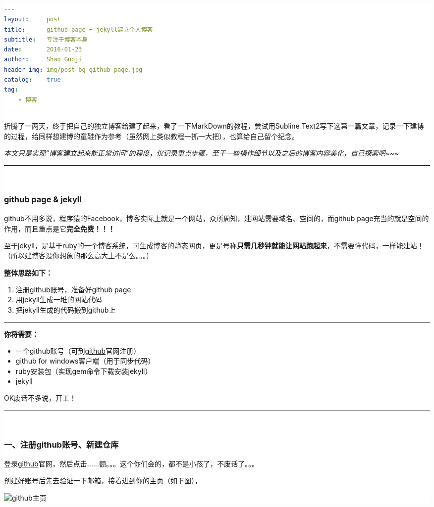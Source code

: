 ```yaml
---
layout:     post
title:      github page + jekyll建立个人博客
subtitle:   专注于博客本身
date:       2016-01-23
author:     Shao Guoji
header-img: img/post-bg-github-page.jpg
catalog:    true
tag:
    - 博客
---
```


折腾了一两天，终于把自己的独立博客给建了起来，看了一下MarkDown的教程，尝试用Subline Text2写下这第一篇文章，记录一下建博的过程，给同样想建博的童鞋作为参考（虽然网上类似教程一抓一大把），也算给自己留个纪念。

*本文只是实现“博客建立起来能正常访问”的程度，仅记录重点步骤，至于一些操作细节以及之后的博客内容美化，自己探索吧~~~* 

---

<br/>

### github page & jekyll

github不用多说，程序猿的Facebook，博客实际上就是一个网站，众所周知，建网站需要域名、空间的，而github page充当的就是空间的作用，而且重点是它**完全免费！！！**

至于jekyll，是基于ruby的一个博客系统，可生成博客的静态网页，更是号称**只需几秒钟就能让网站跑起来**，不需要懂代码，一样能建站！（所以建博客没你想象的那么高大上不是么。。。）

**整体思路如下：**

1. 注册github账号，准备好github page
2. 用jekyll生成一堆的网站代码
3. 把jekyll生成的代码搬到github上

---


**你将需要：**

* 一个github账号（可到[github](https://github.com/)官网注册）
* github for windows客户端（用于同步代码）
* ruby安装包（实现gem命令下载安装jekyll）
* jekyll

OK废话不多说，开工！

---

<br/>

### **一、注册github账号、新建仓库**

登录[github](https://github.com/)官网，然后点击……额。。。这个你们会的，都不是小孩了，不废话了。。。

创建好账号后先去验证一下邮箱，接着进到你的主页（如下图），

![github主页](http://odaps2f9v.bkt.clouddn.com/16-9-16/17828822.jpg)
